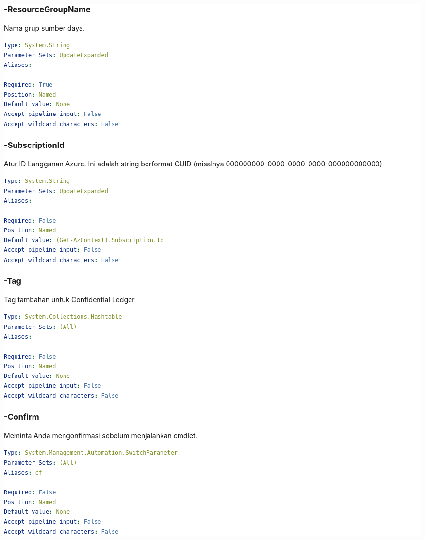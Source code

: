 ### -ResourceGroupName
Nama grup sumber daya.

```yaml
Type: System.String
Parameter Sets: UpdateExpanded
Aliases:

Required: True
Position: Named
Default value: None
Accept pipeline input: False
Accept wildcard characters: False
```

### -SubscriptionId
Atur ID Langganan Azure.
Ini adalah string berformat GUID (misalnya 000000000-0000-0000-0000-000000000000)

```yaml
Type: System.String
Parameter Sets: UpdateExpanded
Aliases:

Required: False
Position: Named
Default value: (Get-AzContext).Subscription.Id
Accept pipeline input: False
Accept wildcard characters: False
```

### -Tag
Tag tambahan untuk Confidential Ledger

```yaml
Type: System.Collections.Hashtable
Parameter Sets: (All)
Aliases:

Required: False
Position: Named
Default value: None
Accept pipeline input: False
Accept wildcard characters: False
```

### -Confirm
Meminta Anda mengonfirmasi sebelum menjalankan cmdlet.

```yaml
Type: System.Management.Automation.SwitchParameter
Parameter Sets: (All)
Aliases: cf

Required: False
Position: Named
Default value: None
Accept pipeline input: False
Accept wildcard characters: False
```
